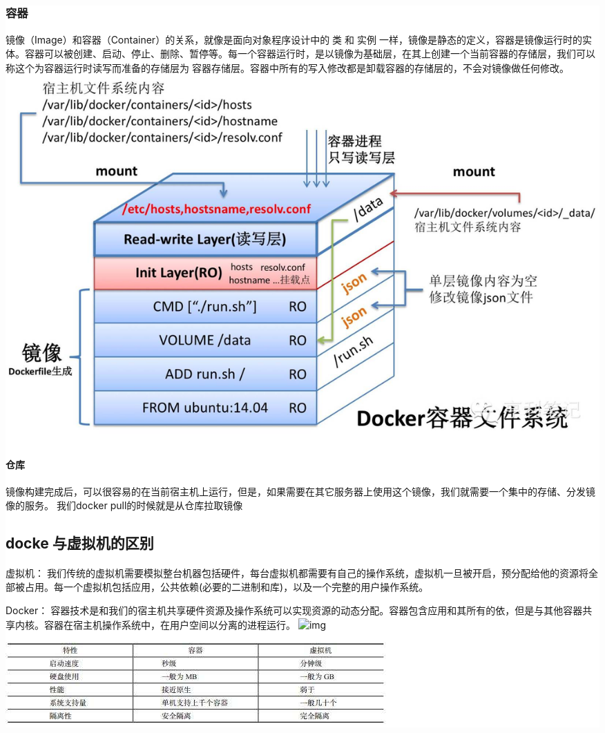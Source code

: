 ### 容器
镜像（Image）和容器（Container）的关系，就像是面向对象程序设计中的 类 和 实例 一样，镜像是静态的定义，容器是镜像运行时的实体。容器可以被创建、启动、停止、删除、暂停等。每一个容器运行时，是以镜像为基础层，在其上创建一个当前容器的存储层，我们可以称这个为容器运行时读写而准备的存储层为 容器存储层。容器中所有的写入修改都是卸载容器的存储层的，不会对镜像做任何修改。
![img](./docker/docker.jpeg)

#### 仓库
镜像构建完成后，可以很容易的在当前宿主机上运行，但是，如果需要在其它服务器上使用这个镜像，我们就需要一个集中的存储、分发镜像的服务。
我们docker pull的时候就是从仓库拉取镜像
## docke 与虚拟机的区别
虚拟机：
我们传统的虚拟机需要模拟整台机器包括硬件，每台虚拟机都需要有自己的操作系统，虚拟机一旦被开启，预分配给他的资源将全部被占用。每一个虚拟机包括应用，公共依赖(必要的二进制和库)，以及一个完整的用户操作系统。

Docker：
容器技术是和我们的宿主机共享硬件资源及操作系统可以实现资源的动态分配。容器包含应用和其所有的依，但是与其他容器共享内核。容器在宿主机操作系统中，在用户空间以分离的进程运行。
![img](./docker/docker-vm)

![img](./docker/timg.jpg)



















